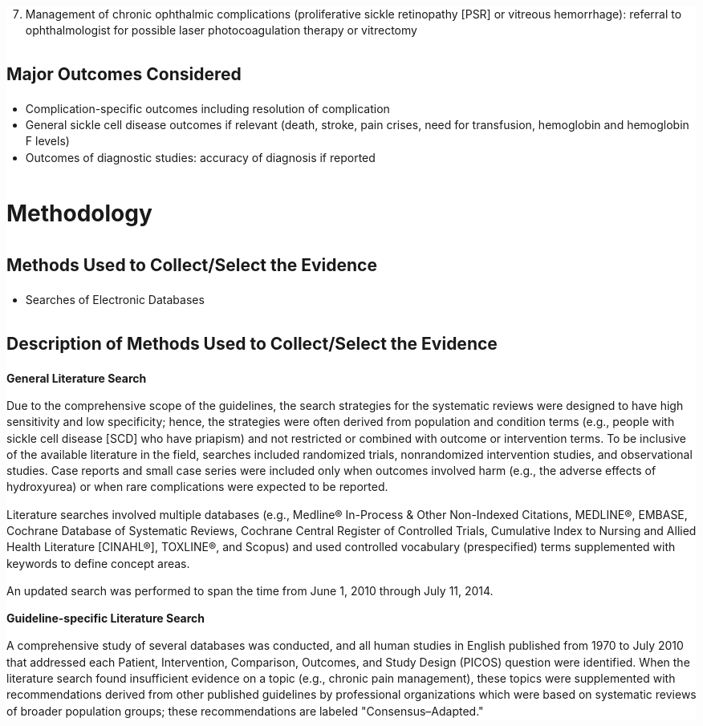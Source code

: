   7. Management of chronic ophthalmic complications (proliferative sickle retinopathy [PSR] or vitreous hemorrhage): referral to ophthalmologist for possible laser photocoagulation therapy or vitrectomy 



## Major Outcomes Considered


  * Complication-specific outcomes including resolution of complication 
  * General sickle cell disease outcomes if relevant (death, stroke, pain crises, need for transfusion, hemoglobin and hemoglobin F levels) 
  * Outcomes of diagnostic studies: accuracy of diagnosis if reported 



# Methodology

## Methods Used to Collect/Select the Evidence

- Searches of Electronic Databases

## Description of Methods Used to Collect/Select the Evidence



**General Literature Search**

Due to the comprehensive scope of the guidelines, the search strategies for the systematic reviews were designed to have high sensitivity and low specificity; hence, the strategies were often derived from population and condition terms (e.g., people with sickle cell disease [SCD] who have priapism) and not restricted or combined with outcome or intervention terms. To be inclusive of the available literature in the field, searches included randomized trials, nonrandomized intervention studies, and observational studies. Case reports and small case series were included only when outcomes involved harm (e.g., the adverse effects of hydroxyurea) or when rare complications were expected to be reported.

Literature searches involved multiple databases (e.g., Medline® In-Process & Other Non-Indexed Citations, MEDLINE®, EMBASE, Cochrane Database of Systematic Reviews, Cochrane Central Register of Controlled Trials, Cumulative Index to Nursing and Allied Health Literature [CINAHL®], TOXLINE®, and Scopus) and used controlled vocabulary (prespecified) terms supplemented with keywords to define concept areas.

An updated search was performed to span the time from June 1, 2010 through July 11, 2014.

**Guideline-specific Literature Search**

A comprehensive study of several databases was conducted, and all human studies in English published from 1970 to July 2010 that addressed each Patient, Intervention, Comparison, Outcomes, and Study Design (PICOS) question were identified. When the literature search found insufficient evidence on a topic (e.g., chronic pain management), these topics were supplemented with recommendations derived from other published guidelines by professional organizations which were based on systematic reviews of broader population groups; these recommendations are labeled "Consensus–Adapted."
